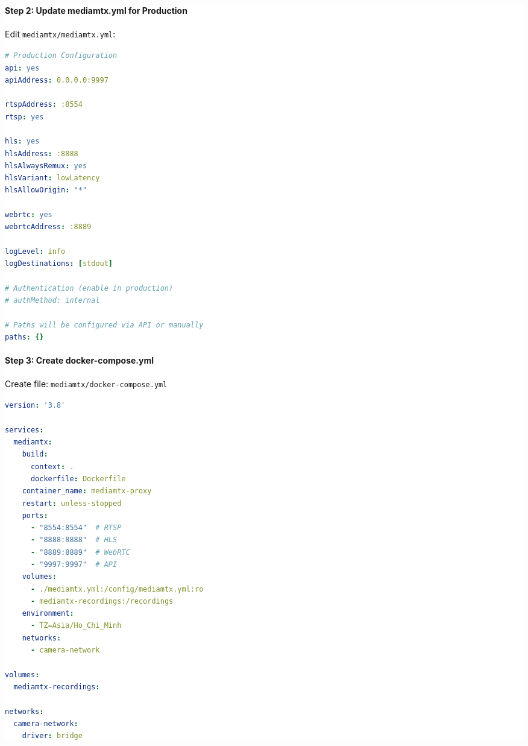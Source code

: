 #### Step 2: Update mediamtx.yml for Production

Edit `mediamtx/mediamtx.yml`:

```yaml
# Production Configuration
api: yes
apiAddress: 0.0.0.0:9997

rtspAddress: :8554
rtsp: yes

hls: yes
hlsAddress: :8888
hlsAlwaysRemux: yes
hlsVariant: lowLatency
hlsAllowOrigin: "*"

webrtc: yes
webrtcAddress: :8889

logLevel: info
logDestinations: [stdout]

# Authentication (enable in production)
# authMethod: internal

# Paths will be configured via API or manually
paths: {}
```

#### Step 3: Create docker-compose.yml

Create file: `mediamtx/docker-compose.yml`

```yaml
version: '3.8'

services:
  mediamtx:
    build:
      context: .
      dockerfile: Dockerfile
    container_name: mediamtx-proxy
    restart: unless-stopped
    ports:
      - "8554:8554"  # RTSP
      - "8888:8888"  # HLS
      - "8889:8889"  # WebRTC
      - "9997:9997"  # API
    volumes:
      - ./mediamtx.yml:/config/mediamtx.yml:ro
      - mediamtx-recordings:/recordings
    environment:
      - TZ=Asia/Ho_Chi_Minh
    networks:
      - camera-network

volumes:
  mediamtx-recordings:

networks:
  camera-network:
    driver: bridge
```
